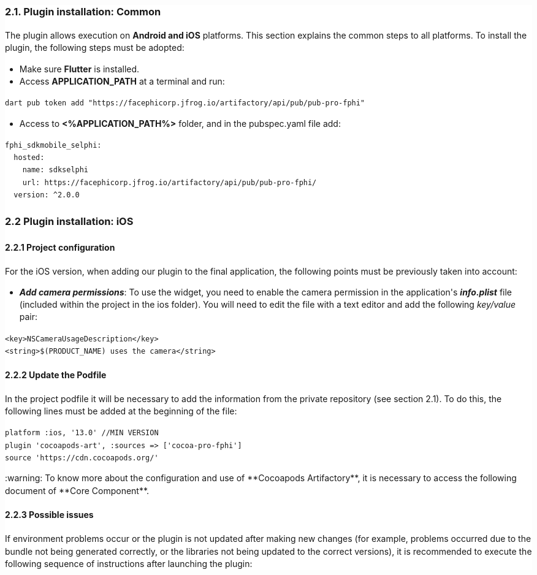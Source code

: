 ### 2.1. Plugin installation: Common
The plugin allows execution on **Android and iOS** platforms. This section explains the common steps to all platforms. To install the plugin, the following steps must be adopted:

- Make sure **Flutter** is installed.
- Access **APPLICATION_PATH** at a terminal and run:

```
dart pub token add "https://facephicorp.jfrog.io/artifactory/api/pub/pub-pro-fphi"
```

- Access to **\<%APPLICATION_PATH%\>** folder, and in the pubspec.yaml file add:

```
fphi_sdkmobile_selphi:
  hosted:
    name: sdkselphi
    url: https://facephicorp.jfrog.io/artifactory/api/pub/pub-pro-fphi/
  version: ^2.0.0
```

### 2.2 Plugin installation: iOS
#### 2.2.1 Project configuration

For the iOS version, when adding our plugin to the final application, the following points must be previously taken into account:

- ***Add camera permissions***: To use the widget, you need to enable the camera permission in the application's ***info.plist*** file (included within the project in the ios folder). You will need to edit the file with a text editor and add the following *key/value* pair:

```
<key>NSCameraUsageDescription</key>
<string>$(PRODUCT_NAME) uses the camera</string>
```

#### 2.2.2 Update the Podfile
In the project podfile it will be necessary to add the information from the private repository (see section 2.1). To do this, the following lines must be added at the beginning of the file:

```
platform :ios, '13.0' //MIN VERSION
plugin 'cocoapods-art', :sources => ['cocoa-pro-fphi']
source 'https://cdn.cocoapods.org/'
```

<div class="warning">
<span class="warning">:warning:</span>
To know more about the configuration and use of **Cocoapods Artifactory**, it is necessary to access the following document of **Core Component**.
</div>

#### 2.2.3 Possible issues
If environment problems occur or the plugin is not updated after making new changes (for example, problems occurred due to the bundle not being generated correctly, or the libraries not being updated to the correct versions), it is recommended to execute the following sequence of instructions after launching the plugin:
